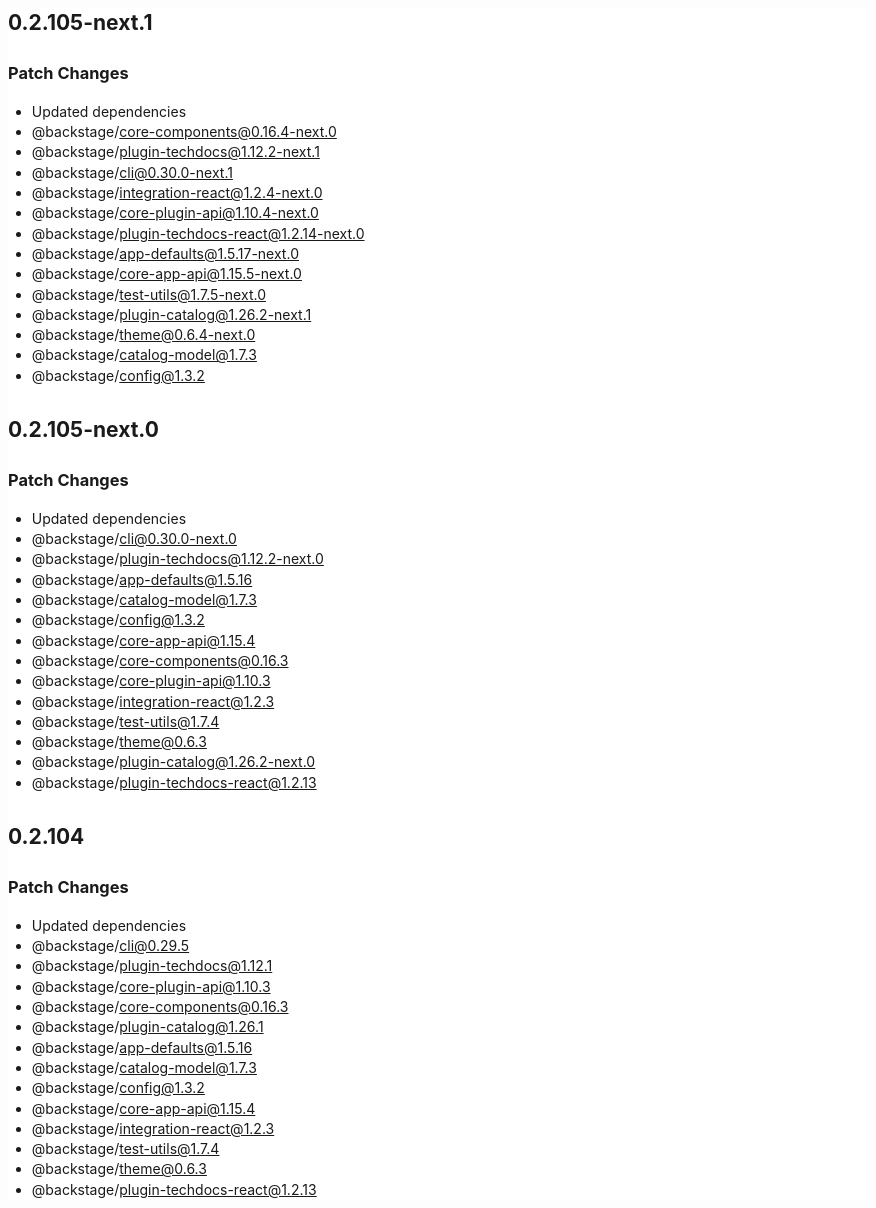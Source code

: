 ## 0.2.105-next.1

### Patch Changes

- Updated dependencies
 - @backstage/core-components@0.16.4-next.0
 - @backstage/plugin-techdocs@1.12.2-next.1
 - @backstage/cli@0.30.0-next.1
 - @backstage/integration-react@1.2.4-next.0
 - @backstage/core-plugin-api@1.10.4-next.0
 - @backstage/plugin-techdocs-react@1.2.14-next.0
 - @backstage/app-defaults@1.5.17-next.0
 - @backstage/core-app-api@1.15.5-next.0
 - @backstage/test-utils@1.7.5-next.0
 - @backstage/plugin-catalog@1.26.2-next.1
 - @backstage/theme@0.6.4-next.0
 - @backstage/catalog-model@1.7.3
 - @backstage/config@1.3.2

## 0.2.105-next.0

### Patch Changes

- Updated dependencies
 - @backstage/cli@0.30.0-next.0
 - @backstage/plugin-techdocs@1.12.2-next.0
 - @backstage/app-defaults@1.5.16
 - @backstage/catalog-model@1.7.3
 - @backstage/config@1.3.2
 - @backstage/core-app-api@1.15.4
 - @backstage/core-components@0.16.3
 - @backstage/core-plugin-api@1.10.3
 - @backstage/integration-react@1.2.3
 - @backstage/test-utils@1.7.4
 - @backstage/theme@0.6.3
 - @backstage/plugin-catalog@1.26.2-next.0
 - @backstage/plugin-techdocs-react@1.2.13

## 0.2.104

### Patch Changes

- Updated dependencies
 - @backstage/cli@0.29.5
 - @backstage/plugin-techdocs@1.12.1
 - @backstage/core-plugin-api@1.10.3
 - @backstage/core-components@0.16.3
 - @backstage/plugin-catalog@1.26.1
 - @backstage/app-defaults@1.5.16
 - @backstage/catalog-model@1.7.3
 - @backstage/config@1.3.2
 - @backstage/core-app-api@1.15.4
 - @backstage/integration-react@1.2.3
 - @backstage/test-utils@1.7.4
 - @backstage/theme@0.6.3
 - @backstage/plugin-techdocs-react@1.2.13
